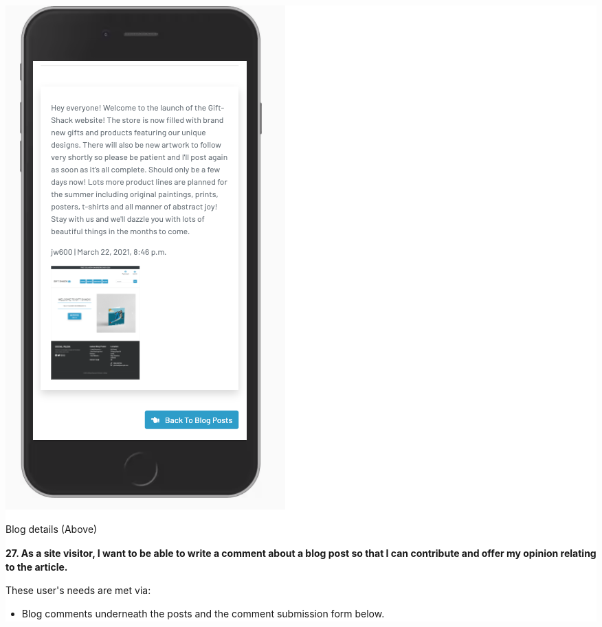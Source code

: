 ![Blog details](documentation/images/screenshots/details.png)

Blog details (Above)

**27. As a site visitor, I want to be able to write a comment about a blog post so that I can contribute and offer my opinion relating to the article.** 

These user's needs are met via:
* Blog comments underneath the posts and the comment submission form below.
